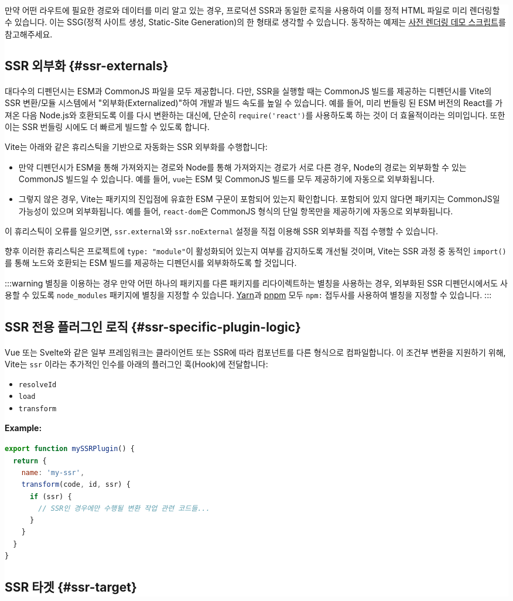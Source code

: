 만약 어떤 라우트에 필요한 경로와 데이터를 미리 알고 있는 경우, 프로덕션 SSR과 동일한 로직을 사용하여 이를 정적 HTML 파일로 미리 렌더링할 수 있습니다. 이는 SSG(정적 사이트 생성, Static-Site Generation)의 한 형태로 생각할 수 있습니다. 동작하는 예제는 [사전 렌더링 데모 스크립트](https://github.com/vitejs/vite/blob/main/packages/playground/ssr-vue/prerender.js)를 참고해주세요.

## SSR 외부화 {#ssr-externals}

대다수의 디펜던시는 ESM과 CommonJS 파일을 모두 제공합니다. 다만, SSR을 실행할 때는 CommonJS 빌드를 제공하는 디펜던시를 Vite의 SSR 변환/모듈 시스템에서 "외부화(Externalized)"하여 개발과 빌드 속도를 높일 수 있습니다. 예를 들어, 미리 번들링 된 ESM 버전의 React를 가져온 다음 Node.js와 호환되도록 이를 다시 변환하는 대신에, 단순히 `require('react')`를 사용하도록 하는 것이 더 효율적이라는 의미입니다. 또한 이는 SSR 번들링 시에도 더 빠르게 빌드할 수 있도록 합니다.

Vite는 아래와 같은 휴리스틱을 기반으로 자동화는 SSR 외부화를 수행합니다:

- 만약 디펜던시가 ESM을 통해 가져와지는 경로와 Node를 통해 가져와지는 경로가 서로 다른 경우, Node의 경로는 외부화할 수 있는 CommonJS 빌드일 수 있습니다. 예를 들어, `vue`는 ESM 및 CommonJS 빌드를 모두 제공하기에 자동으로 외부화됩니다.

- 그렇지 않은 경우, Vite는 패키지의 진입점에 유효한 ESM 구문이 포함되어 있는지 확인합니다. 포함되어 있지 않다면 패키지는 CommonJS일 가능성이 있으며 외부화됩니다. 예를 들어, `react-dom`은 CommonJS 형식의 단일 항목만을 제공하기에 자동으로 외부화됩니다.

이 휴리스틱이 오류를 일으키면, `ssr.external`와 `ssr.noExternal` 설정을 직접 이용해 SSR 외부화를 직접 수행할 수 있습니다.

향후 이러한 휴리스틱은 프로젝트에 `type: "module"`이 활성화되어 있는지 여부를 감지하도록 개선될 것이며, Vite는 SSR 과정 중 동적인 `import()`를 통해 노드와 호환되는 ESM 빌드를 제공하는 디펜던시를 외부화하도록 할 것입니다.

:::warning 별칭을 이용하는 경우
만약 어떤 하나의 패키지를 다른 패키지를 리다이렉트하는 별칭을 사용하는 경우, 외부화된 SSR 디펜던시에서도 사용할 수 있도록 `node_modules` 패키지에 별칭을 지정할 수 있습니다. [Yarn](https://classic.yarnpkg.com/en/docs/cli/add/#toc-yarn-add-alias)과 [pnpm](https://pnpm.js.org/en/aliases) 모두 `npm:` 접두사를 사용하여 별칭을 지정할 수 있습니다.
:::

## SSR 전용 플러그인 로직 {#ssr-specific-plugin-logic}

Vue 또는 Svelte와 같은 일부 프레임워크는 클라이언트 또는 SSR에 따라 컴포넌트를 다른 형식으로 컴파일합니다. 이 조건부 변환을 지원하기 위해, Vite는 `ssr` 이라는 추가적인 인수를 아래의 플러그인 훅(Hook)에 전달합니다:

- `resolveId`
- `load`
- `transform`

**Example:**

```js
export function mySSRPlugin() {
  return {
    name: 'my-ssr',
    transform(code, id, ssr) {
      if (ssr) {
        // SSR인 경우에만 수행될 변환 작업 관련 코드들...
      }
    }
  }
}
```

## SSR 타겟 {#ssr-target}

